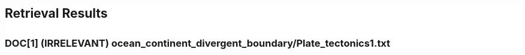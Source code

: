 ## Retrieval Results

### DOC[1] (IRRELEVANT) ocean_continent_divergent_boundary/Plate_tectonics1.txt